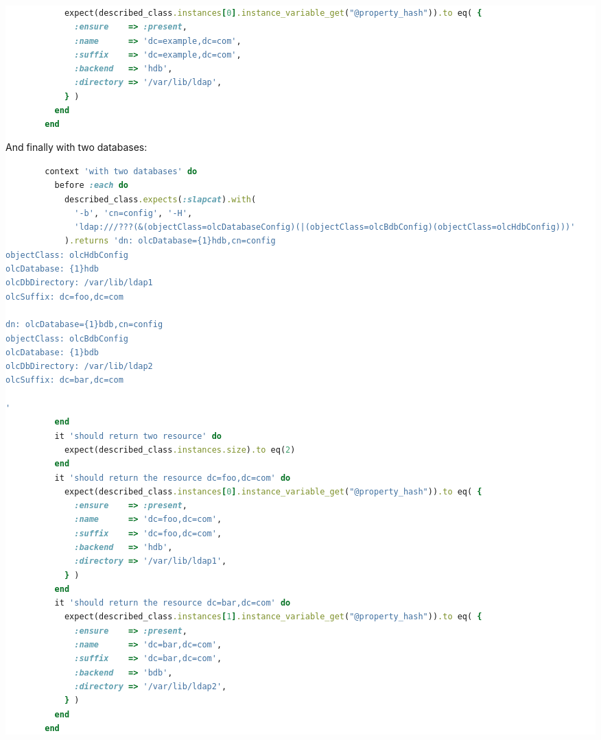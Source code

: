 ```ruby
            expect(described_class.instances[0].instance_variable_get("@property_hash")).to eq( {
              :ensure    => :present,
              :name      => 'dc=example,dc=com',
              :suffix    => 'dc=example,dc=com',
              :backend   => 'hdb',
              :directory => '/var/lib/ldap',
            } )
          end
        end
```

And finally with two databases:

```ruby
        context 'with two databases' do
          before :each do
            described_class.expects(:slapcat).with(
              '-b', 'cn=config', '-H',
              'ldap:///???(&(objectClass=olcDatabaseConfig)(|(objectClass=olcBdbConfig)(objectClass=olcHdbConfig)))'
            ).returns 'dn: olcDatabase={1}hdb,cn=config
objectClass: olcHdbConfig
olcDatabase: {1}hdb
olcDbDirectory: /var/lib/ldap1
olcSuffix: dc=foo,dc=com

dn: olcDatabase={1}bdb,cn=config
objectClass: olcBdbConfig
olcDatabase: {1}bdb
olcDbDirectory: /var/lib/ldap2
olcSuffix: dc=bar,dc=com

'
          end
          it 'should return two resource' do
            expect(described_class.instances.size).to eq(2)
          end
          it 'should return the resource dc=foo,dc=com' do
            expect(described_class.instances[0].instance_variable_get("@property_hash")).to eq( {
              :ensure    => :present,
              :name      => 'dc=foo,dc=com',
              :suffix    => 'dc=foo,dc=com',
              :backend   => 'hdb',
              :directory => '/var/lib/ldap1',
            } )
          end
          it 'should return the resource dc=bar,dc=com' do
            expect(described_class.instances[1].instance_variable_get("@property_hash")).to eq( {
              :ensure    => :present,
              :name      => 'dc=bar,dc=com',
              :suffix    => 'dc=bar,dc=com',
              :backend   => 'bdb',
              :directory => '/var/lib/ldap2',
            } )
          end
        end
```
